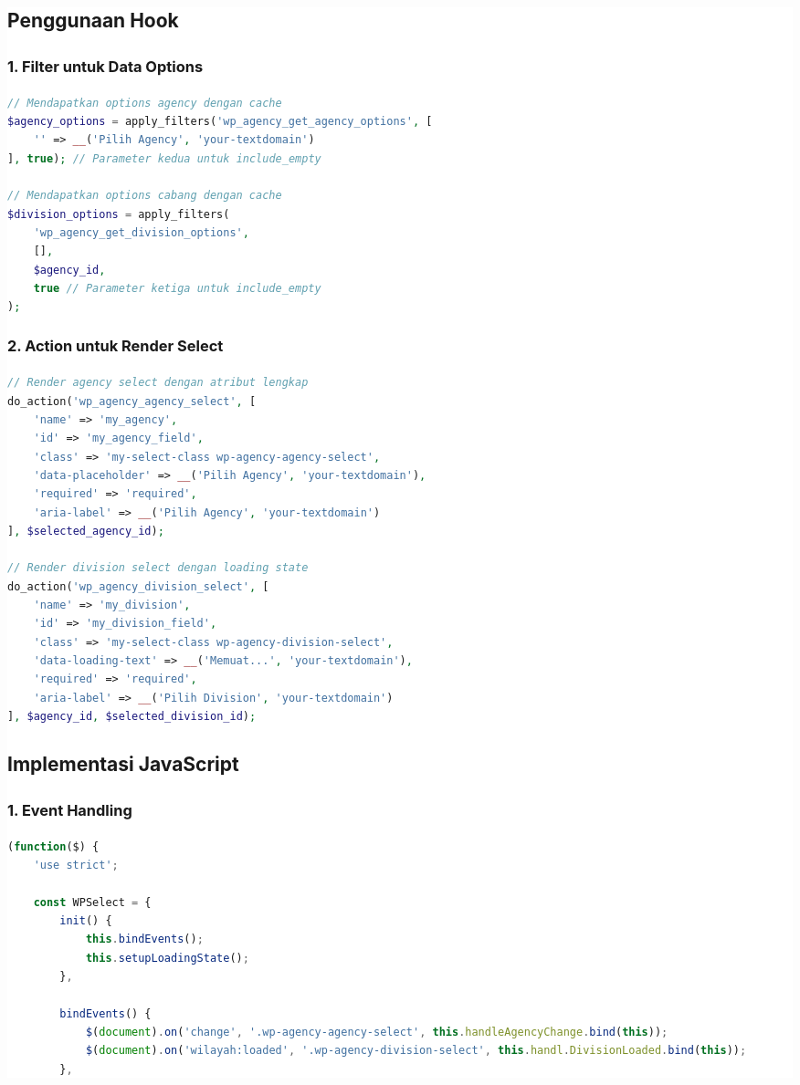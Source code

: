 ## Penggunaan Hook

### 1. Filter untuk Data Options

```php
// Mendapatkan options agency dengan cache
$agency_options = apply_filters('wp_agency_get_agency_options', [
    '' => __('Pilih Agency', 'your-textdomain')
], true); // Parameter kedua untuk include_empty

// Mendapatkan options cabang dengan cache
$division_options = apply_filters(
    'wp_agency_get_division_options',
    [],
    $agency_id,
    true // Parameter ketiga untuk include_empty
);
```

### 2. Action untuk Render Select

```php
// Render agency select dengan atribut lengkap
do_action('wp_agency_agency_select', [
    'name' => 'my_agency',
    'id' => 'my_agency_field',
    'class' => 'my-select-class wp-agency-agency-select',
    'data-placeholder' => __('Pilih Agency', 'your-textdomain'),
    'required' => 'required',
    'aria-label' => __('Pilih Agency', 'your-textdomain')
], $selected_agency_id);

// Render division select dengan loading state
do_action('wp_agency_division_select', [
    'name' => 'my_division',
    'id' => 'my_division_field',
    'class' => 'my-select-class wp-agency-division-select',
    'data-loading-text' => __('Memuat...', 'your-textdomain'),
    'required' => 'required',
    'aria-label' => __('Pilih Division', 'your-textdomain')
], $agency_id, $selected_division_id);
```

## Implementasi JavaScript

### 1. Event Handling

```javascript
(function($) {
    'use strict';

    const WPSelect = {
        init() {
            this.bindEvents();
            this.setupLoadingState();
        },

        bindEvents() {
            $(document).on('change', '.wp-agency-agency-select', this.handleAgencyChange.bind(this));
            $(document).on('wilayah:loaded', '.wp-agency-division-select', this.handl.DivisionLoaded.bind(this));
        },
```